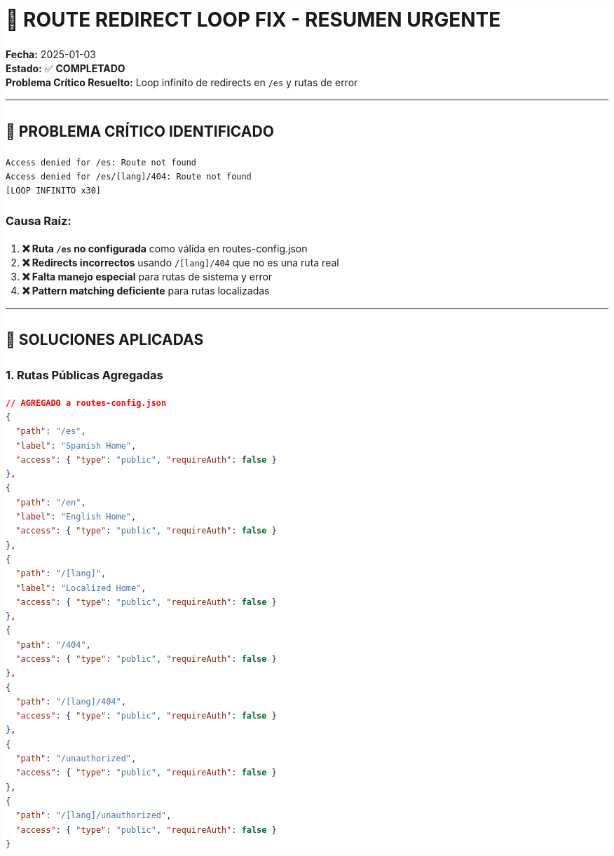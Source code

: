 # 🚨 ROUTE REDIRECT LOOP FIX - RESUMEN URGENTE

**Fecha:** 2025-01-03  
**Estado:** ✅ **COMPLETADO**  
**Problema Crítico Resuelto:** Loop infinito de redirects en `/es` y rutas de error

---

## 🚨 **PROBLEMA CRÍTICO IDENTIFICADO**

```
Access denied for /es: Route not found
Access denied for /es/[lang]/404: Route not found
[LOOP INFINITO x30]
```

### **Causa Raíz:**
1. **❌ Ruta `/es` no configurada** como válida en routes-config.json
2. **❌ Redirects incorrectos** usando `/[lang]/404` que no es una ruta real
3. **❌ Falta manejo especial** para rutas de sistema y error
4. **❌ Pattern matching deficiente** para rutas localizadas

---

## 🔧 **SOLUCIONES APLICADAS**

### **1. Rutas Públicas Agregadas**
```json
// AGREGADO a routes-config.json
{
  "path": "/es",
  "label": "Spanish Home",
  "access": { "type": "public", "requireAuth": false }
},
{
  "path": "/en", 
  "label": "English Home",
  "access": { "type": "public", "requireAuth": false }
},
{
  "path": "/[lang]",
  "label": "Localized Home", 
  "access": { "type": "public", "requireAuth": false }
},
{
  "path": "/404",
  "access": { "type": "public", "requireAuth": false }
},
{
  "path": "/[lang]/404",
  "access": { "type": "public", "requireAuth": false }
},
{
  "path": "/unauthorized",
  "access": { "type": "public", "requireAuth": false }
},
{
  "path": "/[lang]/unauthorized",
  "access": { "type": "public", "requireAuth": false }
}
```
